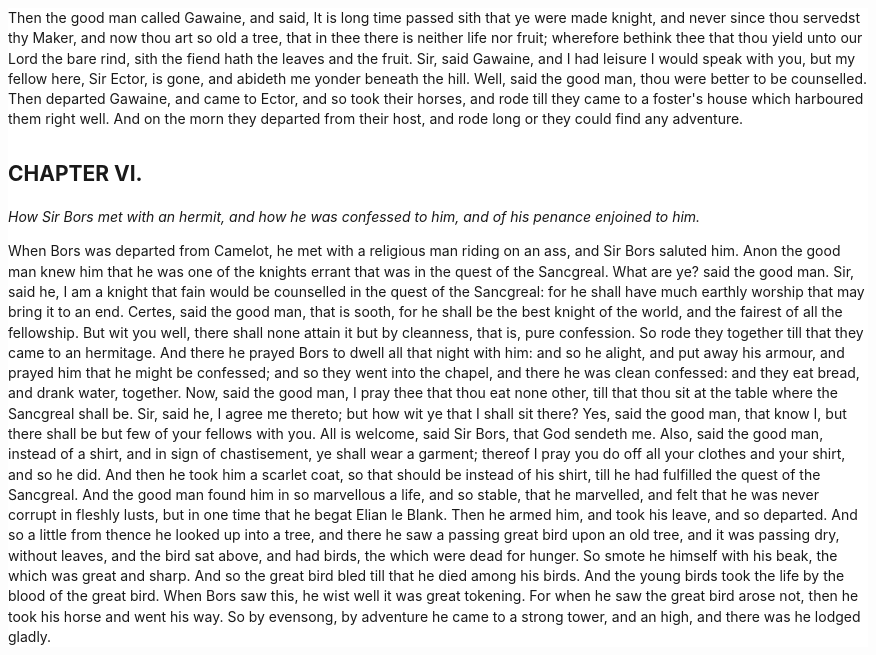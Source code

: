 
Then the good man called Gawaine, and said, It is long time passed sith
that ye were made knight, and never since thou servedst thy Maker, and
now thou art so old a tree, that in thee there is neither life nor
fruit; wherefore bethink thee that thou yield unto our Lord the bare
rind, sith the fiend hath the leaves and the fruit. Sir, said Gawaine,
and I had leisure I would speak with you, but my fellow here, Sir
Ector, is gone, and abideth me yonder beneath the hill. Well, said the
good man, thou were better to be counselled. Then departed Gawaine, and
came to Ector, and so took their horses, and rode till they came to a
foster's house which harboured them right well. And on the morn they
departed from their host, and rode long or they could find any
adventure.


CHAPTER VI.
-----------

_How Sir Bors met with an hermit, and how he was confessed to him, and
of his penance enjoined to him._

When Bors was departed from Camelot, he met with a religious man riding
on an ass, and Sir Bors saluted him. Anon the good man knew him that he
was one of the knights errant that was in the quest of the Sancgreal.
What are ye? said the good man. Sir, said he, I am a knight that fain
would be counselled in the quest of the Sancgreal: for he shall have
much earthly worship that may bring it to an end. Certes, said the good
man, that is sooth, for he shall be the best knight of the world, and
the fairest of all the fellowship. But wit you well, there shall none
attain it but by cleanness, that is, pure confession. So rode they
together till that they came to an hermitage. And there he prayed Bors
to dwell all that night with him: and so he alight, and put away his
armour, and prayed him that he might be confessed; and so they went
into the chapel, and there he was clean confessed: and they eat bread,
and drank water, together. Now, said the good man, I pray thee that
thou eat none other, till that thou sit at the table where the
Sancgreal shall be. Sir, said he, I agree me thereto; but how wit ye
that I shall sit there? Yes, said the good man, that know I, but there
shall be but few of your fellows with you. All is welcome, said Sir
Bors, that God sendeth me. Also, said the good man, instead of a shirt,
and in sign of chastisement, ye shall wear a garment; thereof I pray
you do off all your clothes and your shirt, and so he did. And then he
took him a scarlet coat, so that should be instead of his shirt, till
he had fulfilled the quest of the Sancgreal. And the good man found him
in so marvellous a life, and so stable, that he marvelled, and felt
that he was never corrupt in fleshly lusts, but in one time that he
begat Elian le Blank. Then he armed him, and took his leave, and so
departed. And so a little from thence he looked up into a tree, and
there he saw a passing great bird upon an old tree, and it was passing
dry, without leaves, and the bird sat above, and had birds, the which
were dead for hunger. So smote he himself with his beak, the which was
great and sharp. And so the great bird bled till that he died among his
birds. And the young birds took the life by the blood of the great
bird. When Bors saw this, he wist well it was great tokening. For when
he saw the great bird arose not, then he took his horse and went his
way. So by evensong, by adventure he came to a strong tower, and an
high, and there was he lodged gladly.
